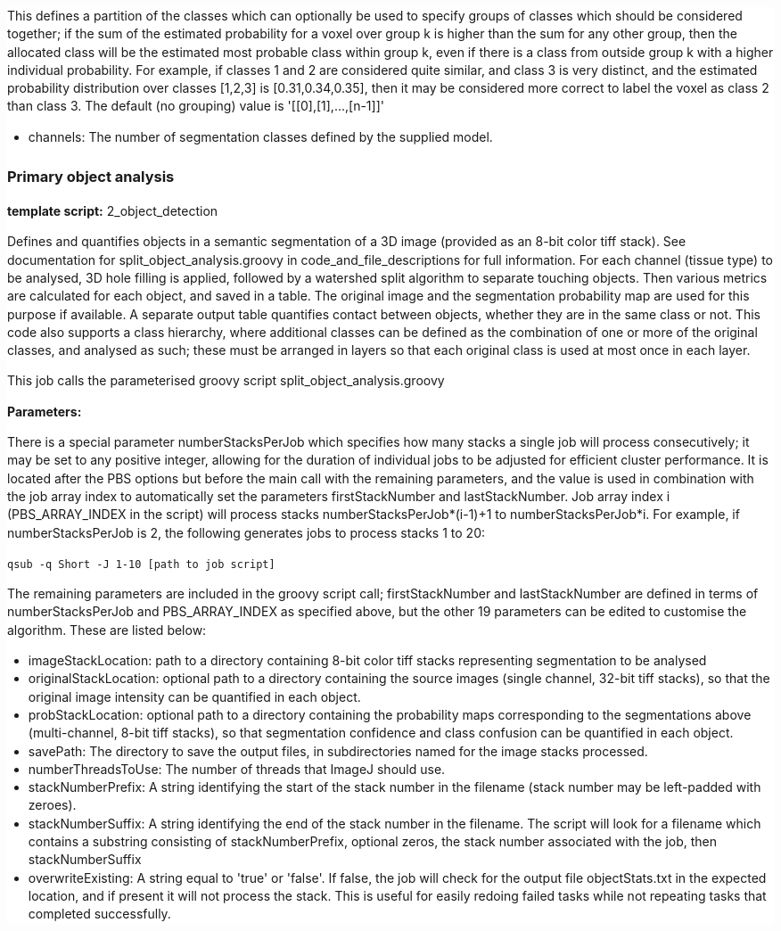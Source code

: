 This defines a partition of the classes which can optionally be used to specify groups of classes which should be considered together;
if the sum of the estimated probability for a voxel over group k is higher than the sum for any other group, then the allocated class will
be the estimated most probable class within group k, even if there is a class from outside group k with a higher individual probability.
For example, if classes 1 and 2 are considered quite similar, and class 3 is very distinct, and the estimated probability distribution over 
classes [1,2,3] is [0.31,0.34,0.35], then it may be considered more correct to label the voxel as class 2 than class 3.
The default (no grouping) value is '[[0],[1],...,[n-1]]'
- channels: The number of segmentation classes defined by the supplied model.




### Primary object analysis

**template script:** 2_object_detection

Defines and quantifies objects in a semantic segmentation of a 3D image (provided as an 8-bit color tiff stack). See documentation for split_object_analysis.groovy in code_and_file_descriptions for full information. For each channel (tissue type) to be analysed, 3D hole filling is applied, followed by a watershed split algorithm to separate touching objects. Then various metrics are calculated for each object, and saved in a table. The original image and the segmentation probability map are used for this purpose if available. A separate output table quantifies contact between objects, whether they are in the same class or not. This code also supports a class hierarchy, where additional classes can be defined as the combination of one or more of the original classes, and analysed as such; these must be arranged in layers so that each original class is used at most once in each layer.

This job calls the parameterised groovy script split_object_analysis.groovy 

**Parameters:**  

There is a special parameter numberStacksPerJob which specifies how many stacks a single job will process consecutively; it may be set to any positive integer, allowing for the duration of individual jobs to be adjusted for efficient cluster performance. It is located after the PBS options but before the main call with the remaining parameters, and the value is used in combination with the job array index to automatically set the parameters firstStackNumber and lastStackNumber.
Job array index i (PBS_ARRAY_INDEX in the script) will process stacks numberStacksPerJob*(i-1)+1 to numberStacksPerJob*i. For example, if numberStacksPerJob is 2, the following generates jobs to process stacks 1 to 20:
  
    qsub -q Short -J 1-10 [path to job script] 

The remaining parameters are included in the groovy script call; firstStackNumber and lastStackNumber are defined in terms of numberStacksPerJob and PBS_ARRAY_INDEX as specified above, but the other 19 parameters can be edited to customise the algorithm. These are listed below:


- imageStackLocation: path to a directory containing 8-bit color tiff stacks representing segmentation to be analysed
- originalStackLocation: optional path to a directory containing the source images (single channel, 32-bit tiff stacks), so that the original image intensity can be quantified in each object.
- probStackLocation: optional path to a directory containing the probability maps corresponding to the segmentations above (multi-channel, 8-bit tiff stacks), so that segmentation confidence and class confusion can be quantified in each object.
- savePath: The directory to save the output files, in subdirectories named for the image stacks processed.
- numberThreadsToUse: The number of threads that ImageJ should use.
- stackNumberPrefix: A string identifying the start of the stack number in the filename (stack number may be left-padded with zeroes).
- stackNumberSuffix: A string identifying the end of the stack number in the filename. The script will look for a filename which contains a substring consisting of stackNumberPrefix, optional zeros, the stack number associated with the job, then stackNumberSuffix
- overwriteExisting: A string equal to 'true' or 'false'. If false, the job will check for the output file objectStats.txt in the expected location, and if present it will not process the stack. This is useful for easily redoing failed tasks while not repeating tasks that completed successfully.